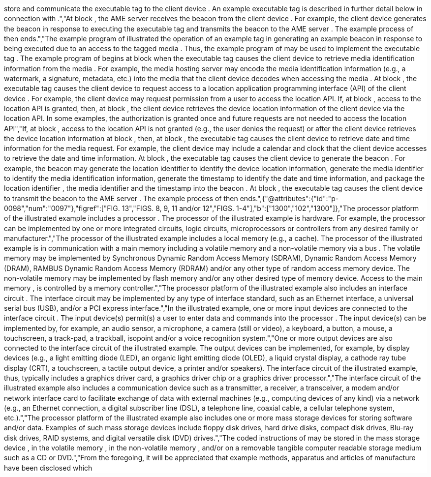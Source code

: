 store  and communicate the executable tag  to the client device . An example executable tag  is described in further detail below in connection with .","At block , the AME server  receives the beacon  from the client device . For example, the client device  generates the beacon  in response to executing the executable tag  and transmits the beacon  to the AME server . The example process of  then ends.","The example program  of  illustrated the operation of an example tag in generating an example beacon in response to being executed due to an access to the tagged media . Thus, the example program of  may be used to implement the executable tag . The example program of  begins at block  when the executable tag  causes the client device  to retrieve media identification information from the media . For example, the media hosting server  may encode the media identification information (e.g., a watermark, a signature, metadata, etc.) into the media  that the client device  decodes when accessing the media . At block , the executable tag  causes the client device  to request access to a location application programming interface (API) of the client device . For example, the client device  may request permission from a user to access the location API. If, at block , access to the location API is granted, then, at block , the client device  retrieves the device location information of the client device via the location API. In some examples, the authorization is granted once and future requests are not needed to access the location API","If, at block , access to the location API is not granted (e.g., the user denies the request) or after the client device  retrieves the device location information at block , then, at block , the executable tag  causes the client device  to retrieve date and time information for the media request. For example, the client device  may include a calendar and clock that the client device  accesses to retrieve the date and time information. At block , the executable tag  causes the client device  to generate the beacon . For example, the beacon  may generate the location identifier  to identify the device location information, generate the media identifier  to identify the media identification information, generate the timestamp  to identify the date and time information, and package the location identifier , the media identifier  and the timestamp  into the beacon . At block , the executable tag  causes the client device  to transmit the beacon  to the AME server . The example process of  then ends.",{"@attributes":{"id":"p-0098","num":"0097"},"figref":["FIG. 13","FIGS. 8, 9, 11 and\/or 12","FIGS. 1-4"],"b":["1300","102","1300"]},"The processor platform  of the illustrated example includes a processor . The processor  of the illustrated example is hardware. For example, the processor  can be implemented by one or more integrated circuits, logic circuits, microprocessors or controllers from any desired family or manufacturer.","The processor  of the illustrated example includes a local memory  (e.g., a cache). The processor  of the illustrated example is in communication with a main memory including a volatile memory  and a non-volatile memory  via a bus . The volatile memory  may be implemented by Synchronous Dynamic Random Access Memory (SDRAM), Dynamic Random Access Memory (DRAM), RAMBUS Dynamic Random Access Memory (RDRAM) and\/or any other type of random access memory device. The non-volatile memory  may be implemented by flash memory and\/or any other desired type of memory device. Access to the main memory ,  is controlled by a memory controller.","The processor platform  of the illustrated example also includes an interface circuit . The interface circuit  may be implemented by any type of interface standard, such as an Ethernet interface, a universal serial bus (USB), and\/or a PCI express interface.","In the illustrated example, one or more input devices  are connected to the interface circuit . The input device(s)  permit(s) a user to enter data and commands into the processor . The input device(s) can be implemented by, for example, an audio sensor, a microphone, a camera (still or video), a keyboard, a button, a mouse, a touchscreen, a track-pad, a trackball, isopoint and\/or a voice recognition system.","One or more output devices  are also connected to the interface circuit  of the illustrated example. The output devices  can be implemented, for example, by display devices (e.g., a light emitting diode (LED), an organic light emitting diode (OLED), a liquid crystal display, a cathode ray tube display (CRT), a touchscreen, a tactile output device, a printer and\/or speakers). The interface circuit  of the illustrated example, thus, typically includes a graphics driver card, a graphics driver chip or a graphics driver processor.","The interface circuit  of the illustrated example also includes a communication device such as a transmitter, a receiver, a transceiver, a modem and\/or network interface card to facilitate exchange of data with external machines (e.g., computing devices of any kind) via a network  (e.g., an Ethernet connection, a digital subscriber line (DSL), a telephone line, coaxial cable, a cellular telephone system, etc.).","The processor platform  of the illustrated example also includes one or more mass storage devices  for storing software and\/or data. Examples of such mass storage devices  include floppy disk drives, hard drive disks, compact disk drives, Blu-ray disk drives, RAID systems, and digital versatile disk (DVD) drives.","The coded instructions  of  may be stored in the mass storage device , in the volatile memory , in the non-volatile memory , and\/or on a removable tangible computer readable storage medium such as a CD or DVD.","From the foregoing, it will be appreciated that example methods, apparatus and articles of manufacture have been disclosed which